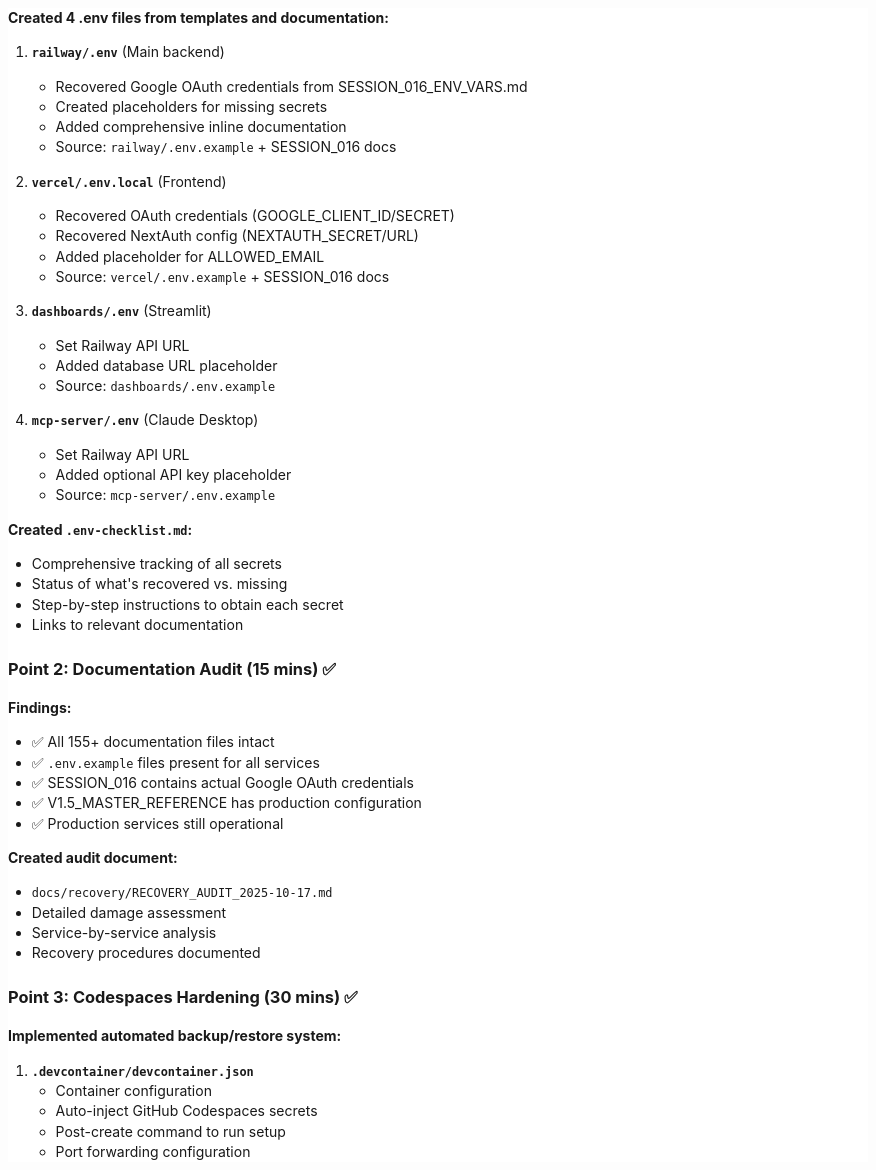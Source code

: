 **Created 4 .env files from templates and documentation:**

1. **`railway/.env`** (Main backend)
   - Recovered Google OAuth credentials from SESSION_016_ENV_VARS.md
   - Created placeholders for missing secrets
   - Added comprehensive inline documentation
   - Source: `railway/.env.example` + SESSION_016 docs

2. **`vercel/.env.local`** (Frontend)
   - Recovered OAuth credentials (GOOGLE_CLIENT_ID/SECRET)
   - Recovered NextAuth config (NEXTAUTH_SECRET/URL)
   - Added placeholder for ALLOWED_EMAIL
   - Source: `vercel/.env.example` + SESSION_016 docs

3. **`dashboards/.env`** (Streamlit)
   - Set Railway API URL
   - Added database URL placeholder
   - Source: `dashboards/.env.example`

4. **`mcp-server/.env`** (Claude Desktop)
   - Set Railway API URL
   - Added optional API key placeholder
   - Source: `mcp-server/.env.example`

**Created `.env-checklist.md`:**
- Comprehensive tracking of all secrets
- Status of what's recovered vs. missing
- Step-by-step instructions to obtain each secret
- Links to relevant documentation

### Point 2: Documentation Audit (15 mins) ✅

**Findings:**
- ✅ All 155+ documentation files intact
- ✅ `.env.example` files present for all services
- ✅ SESSION_016 contains actual Google OAuth credentials
- ✅ V1.5_MASTER_REFERENCE has production configuration
- ✅ Production services still operational

**Created audit document:**
- `docs/recovery/RECOVERY_AUDIT_2025-10-17.md`
- Detailed damage assessment
- Service-by-service analysis
- Recovery procedures documented

### Point 3: Codespaces Hardening (30 mins) ✅

**Implemented automated backup/restore system:**

1. **`.devcontainer/devcontainer.json`**
   - Container configuration
   - Auto-inject GitHub Codespaces secrets
   - Post-create command to run setup
   - Port forwarding configuration
